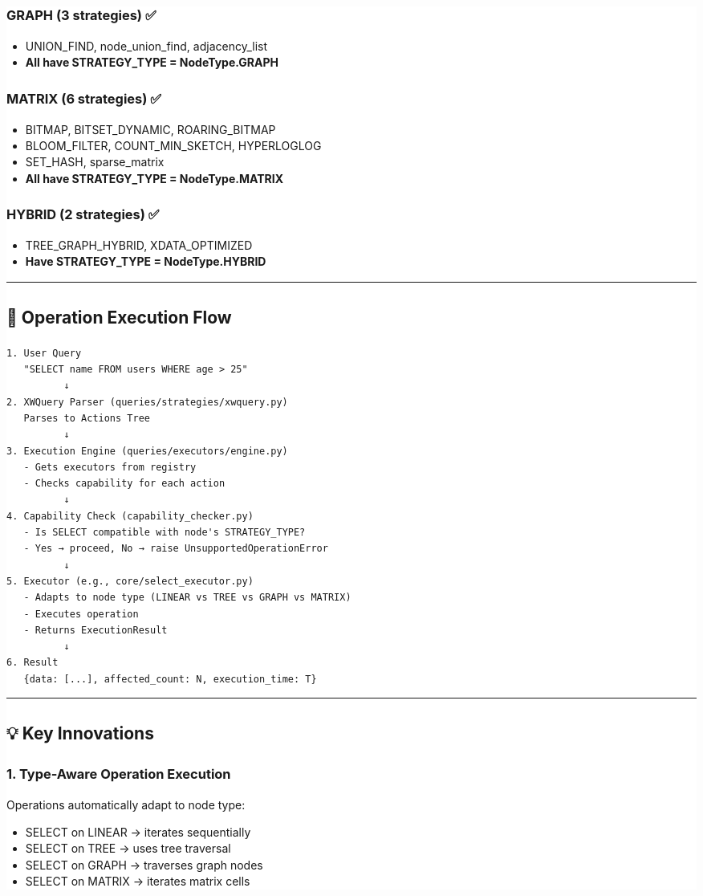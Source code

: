 ### GRAPH (3 strategies) ✅
- UNION_FIND, node_union_find, adjacency_list
- **All have STRATEGY_TYPE = NodeType.GRAPH**

### MATRIX (6 strategies) ✅
- BITMAP, BITSET_DYNAMIC, ROARING_BITMAP
- BLOOM_FILTER, COUNT_MIN_SKETCH, HYPERLOGLOG
- SET_HASH, sparse_matrix
- **All have STRATEGY_TYPE = NodeType.MATRIX**

### HYBRID (2 strategies) ✅
- TREE_GRAPH_HYBRID, XDATA_OPTIMIZED
- **Have STRATEGY_TYPE = NodeType.HYBRID**

---

## 🔄 Operation Execution Flow

```
1. User Query
   "SELECT name FROM users WHERE age > 25"
          ↓
2. XWQuery Parser (queries/strategies/xwquery.py)
   Parses to Actions Tree
          ↓
3. Execution Engine (queries/executors/engine.py)
   - Gets executors from registry
   - Checks capability for each action
          ↓
4. Capability Check (capability_checker.py)
   - Is SELECT compatible with node's STRATEGY_TYPE?
   - Yes → proceed, No → raise UnsupportedOperationError
          ↓
5. Executor (e.g., core/select_executor.py)
   - Adapts to node type (LINEAR vs TREE vs GRAPH vs MATRIX)
   - Executes operation
   - Returns ExecutionResult
          ↓
6. Result
   {data: [...], affected_count: N, execution_time: T}
```

---

## 💡 Key Innovations

### 1. Type-Aware Operation Execution
Operations automatically adapt to node type:
- SELECT on LINEAR → iterates sequentially
- SELECT on TREE → uses tree traversal
- SELECT on GRAPH → traverses graph nodes
- SELECT on MATRIX → iterates matrix cells
